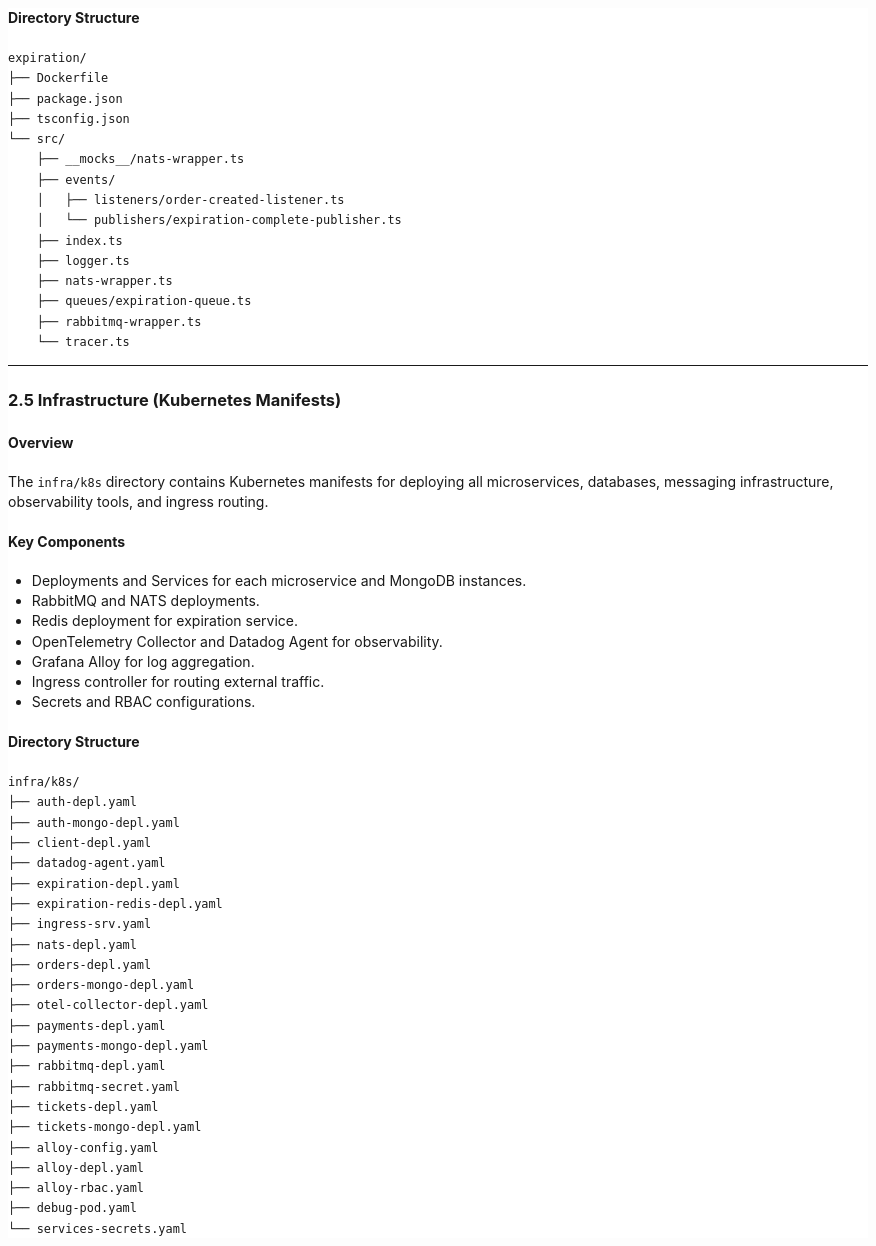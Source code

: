 #### Directory Structure

```plaintext
expiration/
├── Dockerfile
├── package.json
├── tsconfig.json
└── src/
    ├── __mocks__/nats-wrapper.ts
    ├── events/
    │   ├── listeners/order-created-listener.ts
    │   └── publishers/expiration-complete-publisher.ts
    ├── index.ts
    ├── logger.ts
    ├── nats-wrapper.ts
    ├── queues/expiration-queue.ts
    ├── rabbitmq-wrapper.ts
    └── tracer.ts
```

---

### 2.5 Infrastructure (Kubernetes Manifests)

#### Overview

The `infra/k8s` directory contains Kubernetes manifests for deploying all microservices, databases, messaging infrastructure, observability tools, and ingress routing.

#### Key Components

- Deployments and Services for each microservice and MongoDB instances.
- RabbitMQ and NATS deployments.
- Redis deployment for expiration service.
- OpenTelemetry Collector and Datadog Agent for observability.
- Grafana Alloy for log aggregation.
- Ingress controller for routing external traffic.
- Secrets and RBAC configurations.

#### Directory Structure

```plaintext
infra/k8s/
├── auth-depl.yaml
├── auth-mongo-depl.yaml
├── client-depl.yaml
├── datadog-agent.yaml
├── expiration-depl.yaml
├── expiration-redis-depl.yaml
├── ingress-srv.yaml
├── nats-depl.yaml
├── orders-depl.yaml
├── orders-mongo-depl.yaml
├── otel-collector-depl.yaml
├── payments-depl.yaml
├── payments-mongo-depl.yaml
├── rabbitmq-depl.yaml
├── rabbitmq-secret.yaml
├── tickets-depl.yaml
├── tickets-mongo-depl.yaml
├── alloy-config.yaml
├── alloy-depl.yaml
├── alloy-rbac.yaml
├── debug-pod.yaml
└── services-secrets.yaml
```